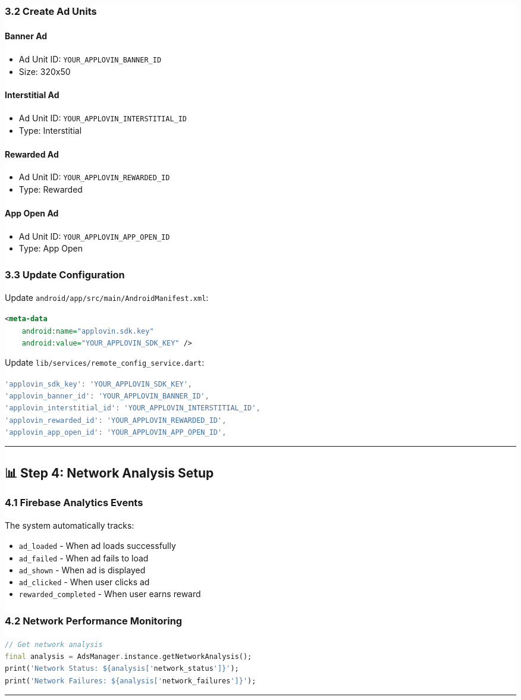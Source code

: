 ### **3.2 Create Ad Units**

#### **Banner Ad**
- Ad Unit ID: `YOUR_APPLOVIN_BANNER_ID`
- Size: 320x50

#### **Interstitial Ad**
- Ad Unit ID: `YOUR_APPLOVIN_INTERSTITIAL_ID`
- Type: Interstitial

#### **Rewarded Ad**
- Ad Unit ID: `YOUR_APPLOVIN_REWARDED_ID`
- Type: Rewarded

#### **App Open Ad**
- Ad Unit ID: `YOUR_APPLOVIN_APP_OPEN_ID`
- Type: App Open

### **3.3 Update Configuration**

Update `android/app/src/main/AndroidManifest.xml`:
```xml
<meta-data
    android:name="applovin.sdk.key"
    android:value="YOUR_APPLOVIN_SDK_KEY" />
```

Update `lib/services/remote_config_service.dart`:
```dart
'applovin_sdk_key': 'YOUR_APPLOVIN_SDK_KEY',
'applovin_banner_id': 'YOUR_APPLOVIN_BANNER_ID',
'applovin_interstitial_id': 'YOUR_APPLOVIN_INTERSTITIAL_ID',
'applovin_rewarded_id': 'YOUR_APPLOVIN_REWARDED_ID',
'applovin_app_open_id': 'YOUR_APPLOVIN_APP_OPEN_ID',
```

---

## 📊 Step 4: Network Analysis Setup

### **4.1 Firebase Analytics Events**

The system automatically tracks:
- `ad_loaded` - When ad loads successfully
- `ad_failed` - When ad fails to load
- `ad_shown` - When ad is displayed
- `ad_clicked` - When user clicks ad
- `rewarded_completed` - When user earns reward

### **4.2 Network Performance Monitoring**

```dart
// Get network analysis
final analysis = AdsManager.instance.getNetworkAnalysis();
print('Network Status: ${analysis['network_status']}');
print('Network Failures: ${analysis['network_failures']}');
```

---